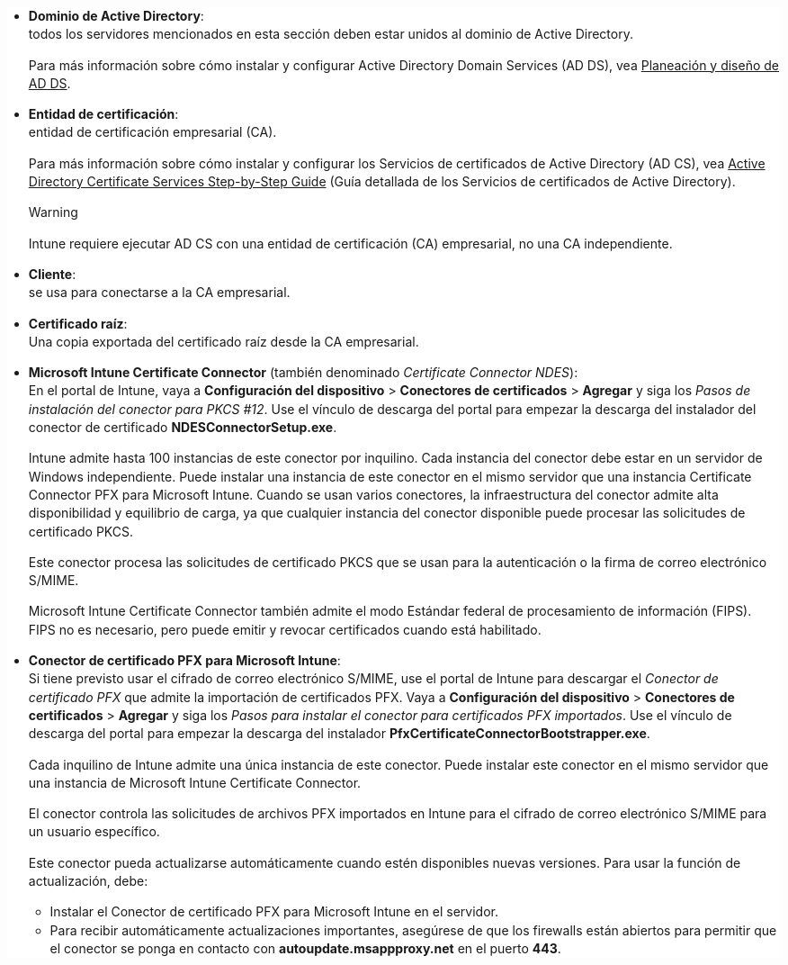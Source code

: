 - **Dominio de Active Directory**:  
  todos los servidores mencionados en esta sección deben estar unidos al dominio de Active Directory.

  Para más información sobre cómo instalar y configurar Active Directory Domain Services (AD DS), vea [Planeación y diseño de AD DS](https://docs.microsoft.com/windows-server/identity/ad-ds/plan/ad-ds-design-and-planning).

- **Entidad de certificación**:  
   entidad de certificación empresarial (CA).

  Para más información sobre cómo instalar y configurar los Servicios de certificados de Active Directory (AD CS), vea [Active Directory Certificate Services Step-by-Step Guide](https://technet.microsoft.com/library/cc772393) (Guía detallada de los Servicios de certificados de Active Directory).

  > [!WARNING]  
  > Intune requiere ejecutar AD CS con una entidad de certificación (CA) empresarial, no una CA independiente.

- **Cliente**:  
  se usa para conectarse a la CA empresarial.

- **Certificado raíz**:  
  Una copia exportada del certificado raíz desde la CA empresarial.

- **Microsoft Intune Certificate Connector** (también denominado *Certificate Connector NDES*):  
  En el portal de Intune, vaya a **Configuración del dispositivo** > **Conectores de certificados** > **Agregar** y siga los *Pasos de instalación del conector para PKCS #12*. Use el vínculo de descarga del portal para empezar la descarga del instalador del conector de certificado **NDESConnectorSetup.exe**.  

  Intune admite hasta 100 instancias de este conector por inquilino. Cada instancia del conector debe estar en un servidor de Windows independiente. Puede instalar una instancia de este conector en el mismo servidor que una instancia Certificate Connector PFX para Microsoft Intune. Cuando se usan varios conectores, la infraestructura del conector admite alta disponibilidad y equilibrio de carga, ya que cualquier instancia del conector disponible puede procesar las solicitudes de certificado PKCS. 

  Este conector procesa las solicitudes de certificado PKCS que se usan para la autenticación o la firma de correo electrónico S/MIME.

  Microsoft Intune Certificate Connector también admite el modo Estándar federal de procesamiento de información (FIPS). FIPS no es necesario, pero puede emitir y revocar certificados cuando está habilitado.

- **Conector de certificado PFX para Microsoft Intune**:  
  Si tiene previsto usar el cifrado de correo electrónico S/MIME, use el portal de Intune para descargar el *Conector de certificado PFX* que admite la importación de certificados PFX.  Vaya a **Configuración del dispositivo** > **Conectores de certificados** > **Agregar** y siga los *Pasos para instalar el conector para certificados PFX importados*. Use el vínculo de descarga del portal para empezar la descarga del instalador **PfxCertificateConnectorBootstrapper.exe**.

  Cada inquilino de Intune admite una única instancia de este conector. Puede instalar este conector en el mismo servidor que una instancia de Microsoft Intune Certificate Connector.

  El conector controla las solicitudes de archivos PFX importados en Intune para el cifrado de correo electrónico S/MIME para un usuario específico.  

  Este conector pueda actualizarse automáticamente cuando estén disponibles nuevas versiones. Para usar la función de actualización, debe:
  - Instalar el Conector de certificado PFX para Microsoft Intune en el servidor.  
  - Para recibir automáticamente actualizaciones importantes, asegúrese de que los firewalls están abiertos para permitir que el conector se ponga en contacto con **autoupdate.msappproxy.net** en el puerto **443**.   
